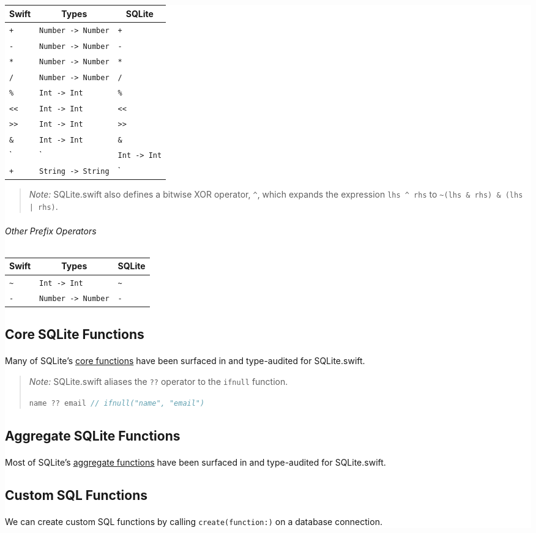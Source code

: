 | Swift | Types                            | SQLite   |
| ----- | -------------------------------- | -------- |
| `+`   | `Number -> Number`               | `+`      |
| `-`   | `Number -> Number`               | `-`      |
| `*`   | `Number -> Number`               | `*`      |
| `/`   | `Number -> Number`               | `/`      |
| `%`   | `Int -> Int`                     | `%`      |
| `<<`  | `Int -> Int`                     | `<<`     |
| `>>`  | `Int -> Int`                     | `>>`     |
| `&`   | `Int -> Int`                     | `&`      |
| `|`   | `Int -> Int`                     | `|`      |
| `+`   | `String -> String`               | `||`     |

> _Note:_ SQLite.swift also defines a bitwise XOR operator, `^`, which expands the expression `lhs ^ rhs` to `~(lhs & rhs) & (lhs | rhs)`.


###### Other Prefix Operators

| Swift | Types              | SQLite |
| ----- | ------------------ | ------ |
| `~`   | `Int -> Int`       | `~`    |
| `-`   | `Number -> Number` | `-`    |


## Core SQLite Functions

Many of SQLite’s [core functions](https://www.sqlite.org/lang_corefunc.html) have been surfaced in and type-audited for SQLite.swift.

> _Note:_ SQLite.swift aliases the `??` operator to the `ifnull` function.
>
> ``` swift
> name ?? email // ifnull("name", "email")
> ```


## Aggregate SQLite Functions

Most of SQLite’s [aggregate functions](https://www.sqlite.org/lang_aggfunc.html) have been surfaced in and type-audited for SQLite.swift.


## Custom SQL Functions

We can create custom SQL functions by calling `create(function:)` on a database connection.
